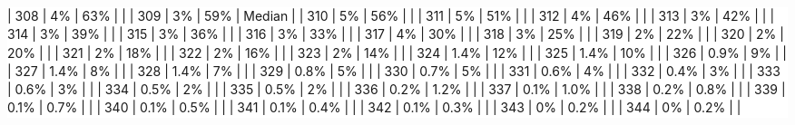 | 308 | 4% | 63% |  |
| 309 | 3% | 59% | Median |
| 310 | 5% | 56% |  |
| 311 | 5% | 51% |  |
| 312 | 4% | 46% |  |
| 313 | 3% | 42% |  |
| 314 | 3% | 39% |  |
| 315 | 3% | 36% |  |
| 316 | 3% | 33% |  |
| 317 | 4% | 30% |  |
| 318 | 3% | 25% |  |
| 319 | 2% | 22% |  |
| 320 | 2% | 20% |  |
| 321 | 2% | 18% |  |
| 322 | 2% | 16% |  |
| 323 | 2% | 14% |  |
| 324 | 1.4% | 12% |  |
| 325 | 1.4% | 10% |  |
| 326 | 0.9% | 9% |  |
| 327 | 1.4% | 8% |  |
| 328 | 1.4% | 7% |  |
| 329 | 0.8% | 5% |  |
| 330 | 0.7% | 5% |  |
| 331 | 0.6% | 4% |  |
| 332 | 0.4% | 3% |  |
| 333 | 0.6% | 3% |  |
| 334 | 0.5% | 2% |  |
| 335 | 0.5% | 2% |  |
| 336 | 0.2% | 1.2% |  |
| 337 | 0.1% | 1.0% |  |
| 338 | 0.2% | 0.8% |  |
| 339 | 0.1% | 0.7% |  |
| 340 | 0.1% | 0.5% |  |
| 341 | 0.1% | 0.4% |  |
| 342 | 0.1% | 0.3% |  |
| 343 | 0% | 0.2% |  |
| 344 | 0% | 0.2% |  |